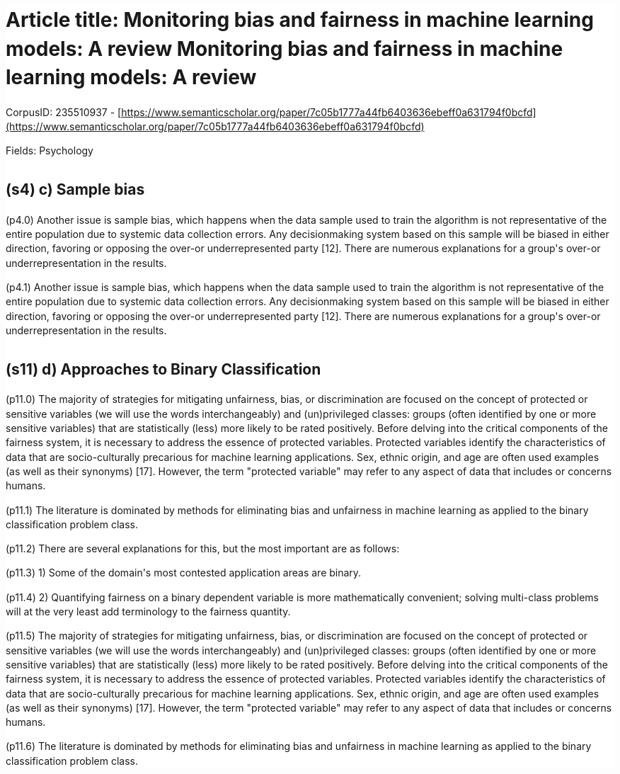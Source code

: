 # Article title: Monitoring bias and fairness in machine learning models: A review Monitoring bias and fairness in machine learning models: A review

CorpusID: 235510937 - [https://www.semanticscholar.org/paper/7c05b1777a44fb6403636ebeff0a631794f0bcfd](https://www.semanticscholar.org/paper/7c05b1777a44fb6403636ebeff0a631794f0bcfd)

Fields: Psychology

## (s4) c) Sample bias
(p4.0) Another issue is sample bias, which happens when the data sample used to train the algorithm is not representative of the entire population due to systemic data collection errors. Any decisionmaking system based on this sample will be biased in either direction, favoring or opposing the over-or underrepresented party [12]. There are numerous explanations for a group's over-or underrepresentation in the results.

(p4.1) Another issue is sample bias, which happens when the data sample used to train the algorithm is not representative of the entire population due to systemic data collection errors. Any decisionmaking system based on this sample will be biased in either direction, favoring or opposing the over-or underrepresented party [12]. There are numerous explanations for a group's over-or underrepresentation in the results.
## (s11) d) Approaches to Binary Classification
(p11.0) The majority of strategies for mitigating unfairness, bias, or discrimination are focused on the concept of protected or sensitive variables (we will use the words interchangeably) and (un)privileged classes: groups (often identified by one or more sensitive variables) that are statistically (less) more likely to be rated positively. Before delving into the critical components of the fairness system, it is necessary to address the essence of protected variables. Protected variables identify the characteristics of data that are socio-culturally precarious for machine learning applications. Sex, ethnic origin, and age are often used examples (as well as their synonyms) [17]. However, the term "protected variable" may refer to any aspect of data that includes or concerns humans.

(p11.1) The literature is dominated by methods for eliminating bias and unfairness in machine learning as applied to the binary classification problem class.

(p11.2) There are several explanations for this, but the most important are as follows:

(p11.3) 1) Some of the domain's most contested application areas are binary.

(p11.4) 2) Quantifying fairness on a binary dependent variable is more mathematically convenient; solving multi-class problems will at the very least add terminology to the fairness quantity.

(p11.5) The majority of strategies for mitigating unfairness, bias, or discrimination are focused on the concept of protected or sensitive variables (we will use the words interchangeably) and (un)privileged classes: groups (often identified by one or more sensitive variables) that are statistically (less) more likely to be rated positively. Before delving into the critical components of the fairness system, it is necessary to address the essence of protected variables. Protected variables identify the characteristics of data that are socio-culturally precarious for machine learning applications. Sex, ethnic origin, and age are often used examples (as well as their synonyms) [17]. However, the term "protected variable" may refer to any aspect of data that includes or concerns humans.

(p11.6) The literature is dominated by methods for eliminating bias and unfairness in machine learning as applied to the binary classification problem class.
